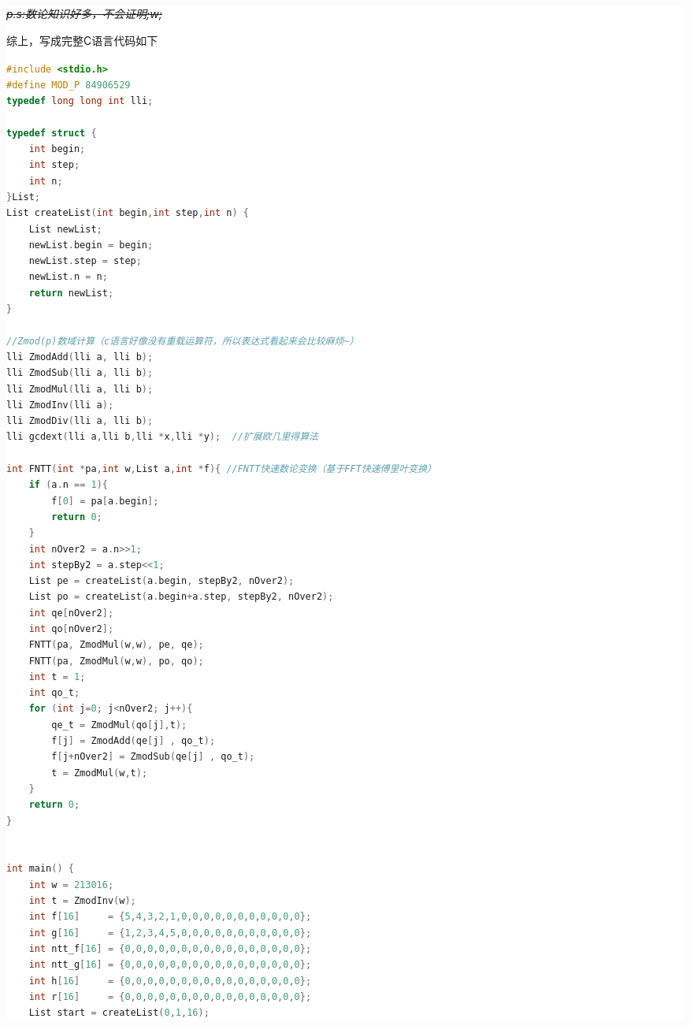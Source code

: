 ~~*p.s:数论知识好多，不会证明;w;*~~

综上，写成完整C语言代码如下

```c
#include <stdio.h>
#define MOD_P 84906529
typedef long long int lli;

typedef struct {
    int begin;
    int step;
    int n;
}List;
List createList(int begin,int step,int n) {
    List newList;
    newList.begin = begin;
    newList.step = step;
    newList.n = n;
    return newList;
}

//Zmod(p)数域计算（c语言好像没有重载运算符，所以表达式看起来会比较麻烦~）
lli ZmodAdd(lli a, lli b);
lli ZmodSub(lli a, lli b);
lli ZmodMul(lli a, lli b);
lli ZmodInv(lli a);
lli ZmodDiv(lli a, lli b);
lli gcdext(lli a,lli b,lli *x,lli *y);  //扩展欧几里得算法

int FNTT(int *pa,int w,List a,int *f){ //FNTT快速数论变换（基于FFT快速傅里叶变换）
    if (a.n == 1){
        f[0] = pa[a.begin];
        return 0;
    }
    int nOver2 = a.n>>1;
    int stepBy2 = a.step<<1;
    List pe = createList(a.begin, stepBy2, nOver2);
    List po = createList(a.begin+a.step, stepBy2, nOver2);
    int qe[nOver2];
    int qo[nOver2];
    FNTT(pa, ZmodMul(w,w), pe, qe);
    FNTT(pa, ZmodMul(w,w), po, qo);
    int t = 1;
    int qo_t;
    for (int j=0; j<nOver2; j++){
        qe_t = ZmodMul(qo[j],t);
        f[j] = ZmodAdd(qe[j] , qo_t);
        f[j+nOver2] = ZmodSub(qe[j] , qo_t);
        t = ZmodMul(w,t);
    }
    return 0;
}


int main() {
    int w = 213016;
    int t = ZmodInv(w);
    int f[16]     = {5,4,3,2,1,0,0,0,0,0,0,0,0,0,0,0};
    int g[16]     = {1,2,3,4,5,0,0,0,0,0,0,0,0,0,0,0};
    int ntt_f[16] = {0,0,0,0,0,0,0,0,0,0,0,0,0,0,0,0};
    int ntt_g[16] = {0,0,0,0,0,0,0,0,0,0,0,0,0,0,0,0};
    int h[16]     = {0,0,0,0,0,0,0,0,0,0,0,0,0,0,0,0};
    int r[16]     = {0,0,0,0,0,0,0,0,0,0,0,0,0,0,0,0};
    List start = createList(0,1,16);
```
